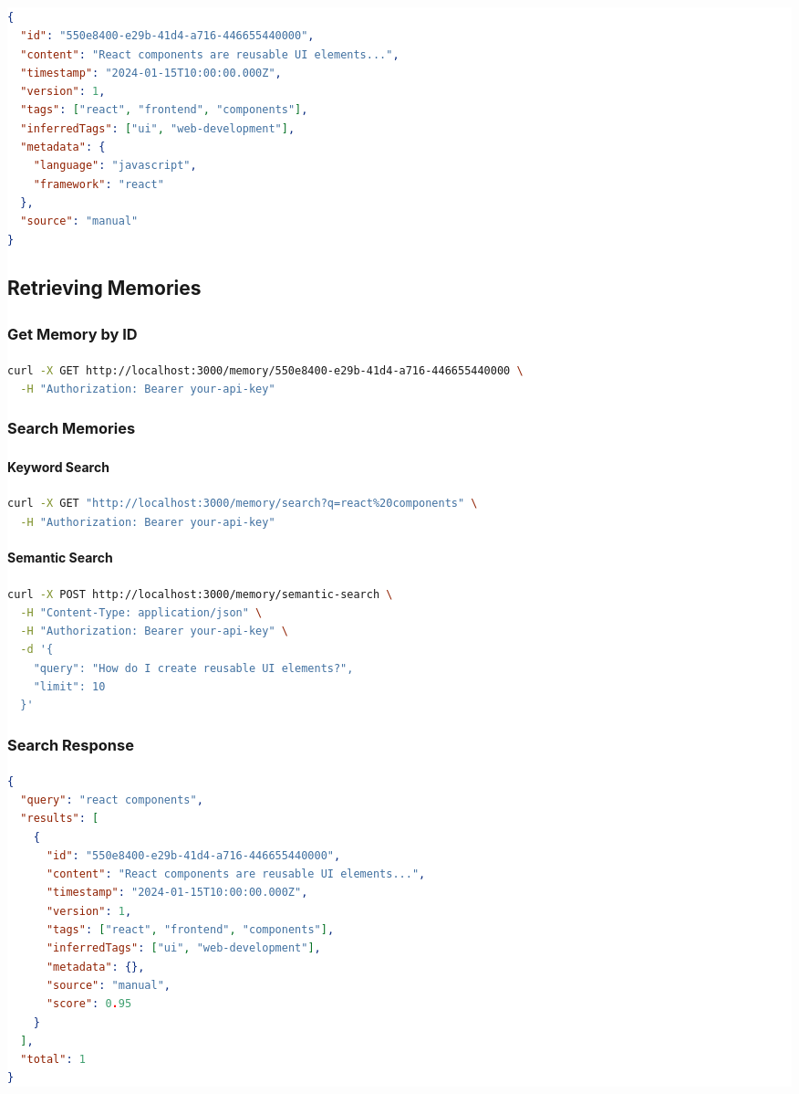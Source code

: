 ```json
{
  "id": "550e8400-e29b-41d4-a716-446655440000",
  "content": "React components are reusable UI elements...",
  "timestamp": "2024-01-15T10:00:00.000Z",
  "version": 1,
  "tags": ["react", "frontend", "components"],
  "inferredTags": ["ui", "web-development"],
  "metadata": {
    "language": "javascript",
    "framework": "react"
  },
  "source": "manual"
}
```

## Retrieving Memories

### Get Memory by ID

```bash
curl -X GET http://localhost:3000/memory/550e8400-e29b-41d4-a716-446655440000 \
  -H "Authorization: Bearer your-api-key"
```

### Search Memories

#### Keyword Search

```bash
curl -X GET "http://localhost:3000/memory/search?q=react%20components" \
  -H "Authorization: Bearer your-api-key"
```

#### Semantic Search

```bash
curl -X POST http://localhost:3000/memory/semantic-search \
  -H "Content-Type: application/json" \
  -H "Authorization: Bearer your-api-key" \
  -d '{
    "query": "How do I create reusable UI elements?",
    "limit": 10
  }'
```

### Search Response

```json
{
  "query": "react components",
  "results": [
    {
      "id": "550e8400-e29b-41d4-a716-446655440000",
      "content": "React components are reusable UI elements...",
      "timestamp": "2024-01-15T10:00:00.000Z",
      "version": 1,
      "tags": ["react", "frontend", "components"],
      "inferredTags": ["ui", "web-development"],
      "metadata": {},
      "source": "manual",
      "score": 0.95
    }
  ],
  "total": 1
}
```